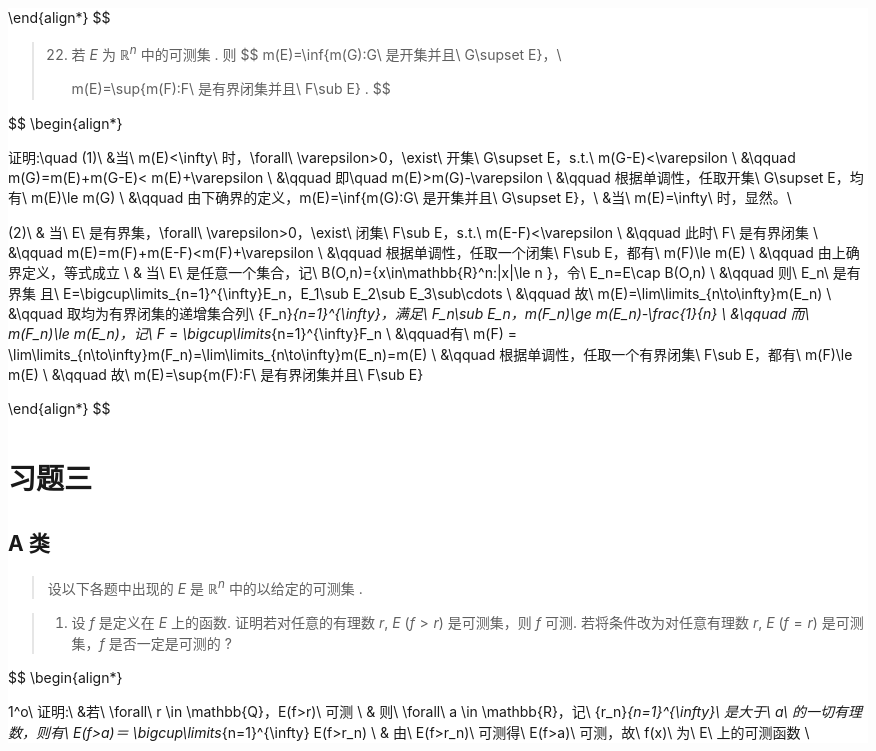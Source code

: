 \end{align*}
$$



> 22. 若 $E$ 为 $\mathbb{R}^{n}$ 中的可测集 . 则 
>     $$
>     m(E)=\inf\{m(G):G\ 是开集并且\ G\supset E\}，\\
>                                                                                                 
>     m(E)=\sup\{m(F):F\ 是有界闭集并且\ F\sub E\} .
>     $$

$$
\begin{align*}

证明:\quad (1)\ &当\ m(E)<\infty\ 时，\forall\ \varepsilon>0，\exist\ 开集\ G\supset E，s.t.\ m(G-E)<\varepsilon  \\
&\qquad m(G)=m(E)+m(G-E)< m(E)+\varepsilon \\
&\qquad 即\quad m(E)>m(G)-\varepsilon \\
&\qquad 根据单调性，任取开集\ G\supset E，均有\ m(E)\le m(G) \\
&\qquad 由下确界的定义，m(E)=\inf\{m(G):G\ 是开集并且\ G\supset E\}，\\
&当\ m(E)=\infty\ 时，显然。\\

(2)\ & 当\ E\ 是有界集，\forall\ \varepsilon>0，\exist\ 闭集\ F\sub E，s.t.\ m(E-F)<\varepsilon  \\
&\qquad 此时\ F\ 是有界闭集 \\
&\qquad m(E)=m(F)+m(E-F)<m(F)+\varepsilon \\
&\qquad 根据单调性，任取一个闭集\ F\sub E，都有\ m(F)\le m(E) \\
&\qquad 由上确界定义，等式成立 \\
& 当\ E\ 是任意一个集合，记\ B(O,n)=\{x\in\mathbb{R}^n:|x|\le n \}，令\ E_n=E\cap B(O,n) \\
&\qquad 则\ E_n\ 是有界集 且\ E=\bigcup\limits_{n=1}^{\infty}E_n，E_1\sub E_2\sub E_3\sub\cdots \\
&\qquad 故\ m(E)=\lim\limits_{n\to\infty}m(E_n) \\
&\qquad 取均为有界闭集的递增集合列\ \{F_n\}_{n=1}^{\infty}，满足\ F_n\sub E_n，m(F_n)\ge m(E_n)-\frac{1}{n} \\
&\qquad 而\ m(F_n)\le m(E_n)，记\ F = \bigcup\limits_{n=1}^{\infty}F_n \\
&\qquad有\ m(F) = \lim\limits_{n\to\infty}m(F_n)=\lim\limits_{n\to\infty}m(E_n)=m(E) \\
&\qquad 根据单调性，任取一个有界闭集\ F\sub E，都有\ m(F)\le m(E) \\
&\qquad 故\ m(E)=\sup\{m(F):F\ 是有界闭集并且\ F\sub E\}

\end{align*}
$$

# 习题三

## A 类

> 设以下各题中出现的 $E$ 是 $\mathbb{R}^n$ 中的以给定的可测集 .

> 1. 设 $f$ 是定义在 $E$ 上的函数. 证明若对任意的有理数 $r, \ E\ (f>r)$ 是可测集，则 $f$ 可测. 若将条件改为对任意有理数 $r, \ E\ (f=r)$ 是可测集，$f$ 是否一定是可测的 ? 

$$
\begin{align*}

1^o\ 证明:\ &若\ \forall\ r \in \mathbb{Q}，E(f>r)\ 可测 \\
& 则\ \forall\ a \in \mathbb{R}，记\ \{r_n\}_{n=1}^{\infty}\ 是大于\ a\ 的一切有理数，则有\ E(f>a)＝ \bigcup\limits_{n=1}^{\infty} E(f>r_n)  \\
& 由\ E(f>r_n)\ 可测得\ E(f>a)\ 可测，故\ f(x)\ 为\ E\ 上的可测函数 \\
